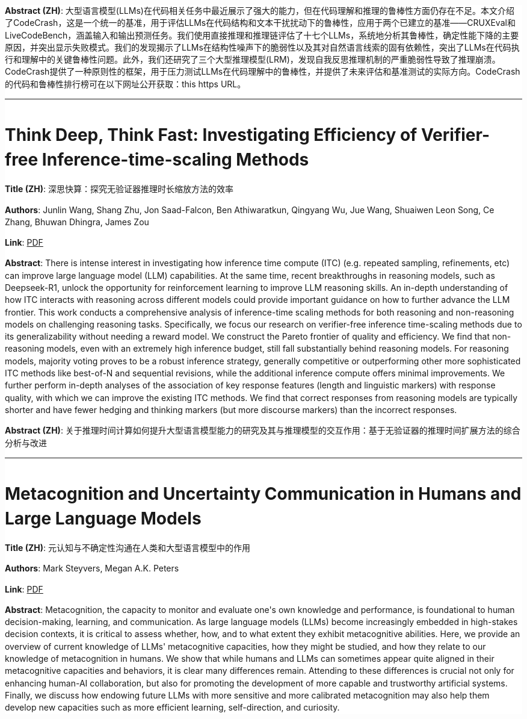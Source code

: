 **Abstract (ZH)**: 大型语言模型(LLMs)在代码相关任务中最近展示了强大的能力，但在代码理解和推理的鲁棒性方面仍存在不足。本文介绍了CodeCrash，这是一个统一的基准，用于评估LLMs在代码结构和文本干扰扰动下的鲁棒性，应用于两个已建立的基准——CRUXEval和LiveCodeBench，涵盖输入和输出预测任务。我们使用直接推理和推理链评估了十七个LLMs，系统地分析其鲁棒性，确定性能下降的主要原因，并突出显示失败模式。我们的发现揭示了LLMs在结构性噪声下的脆弱性以及其对自然语言线索的固有依赖性，突出了LLMs在代码执行和理解中的关键鲁棒性问题。此外，我们还研究了三个大型推理模型(LRM)，发现自我反思推理机制的严重脆弱性导致了推理崩溃。CodeCrash提供了一种原则性的框架，用于压力测试LLMs在代码理解中的鲁棒性，并提供了未来评估和基准测试的实际方向。CodeCrash的代码和鲁棒性排行榜可在以下网址公开获取：this https URL。 

---
# Think Deep, Think Fast: Investigating Efficiency of Verifier-free Inference-time-scaling Methods 

**Title (ZH)**: 深思快算：探究无验证器推理时长缩放方法的效率 

**Authors**: Junlin Wang, Shang Zhu, Jon Saad-Falcon, Ben Athiwaratkun, Qingyang Wu, Jue Wang, Shuaiwen Leon Song, Ce Zhang, Bhuwan Dhingra, James Zou  

**Link**: [PDF](https://arxiv.org/pdf/2504.14047)  

**Abstract**: There is intense interest in investigating how inference time compute (ITC) (e.g. repeated sampling, refinements, etc) can improve large language model (LLM) capabilities. At the same time, recent breakthroughs in reasoning models, such as Deepseek-R1, unlock the opportunity for reinforcement learning to improve LLM reasoning skills. An in-depth understanding of how ITC interacts with reasoning across different models could provide important guidance on how to further advance the LLM frontier. This work conducts a comprehensive analysis of inference-time scaling methods for both reasoning and non-reasoning models on challenging reasoning tasks. Specifically, we focus our research on verifier-free inference time-scaling methods due to its generalizability without needing a reward model. We construct the Pareto frontier of quality and efficiency. We find that non-reasoning models, even with an extremely high inference budget, still fall substantially behind reasoning models. For reasoning models, majority voting proves to be a robust inference strategy, generally competitive or outperforming other more sophisticated ITC methods like best-of-N and sequential revisions, while the additional inference compute offers minimal improvements. We further perform in-depth analyses of the association of key response features (length and linguistic markers) with response quality, with which we can improve the existing ITC methods. We find that correct responses from reasoning models are typically shorter and have fewer hedging and thinking markers (but more discourse markers) than the incorrect responses. 

**Abstract (ZH)**: 关于推理时间计算如何提升大型语言模型能力的研究及其与推理模型的交互作用：基于无验证器的推理时间扩展方法的综合分析与改进 

---
# Metacognition and Uncertainty Communication in Humans and Large Language Models 

**Title (ZH)**: 元认知与不确定性沟通在人类和大型语言模型中的作用 

**Authors**: Mark Steyvers, Megan A.K. Peters  

**Link**: [PDF](https://arxiv.org/pdf/2504.14045)  

**Abstract**: Metacognition, the capacity to monitor and evaluate one's own knowledge and performance, is foundational to human decision-making, learning, and communication. As large language models (LLMs) become increasingly embedded in high-stakes decision contexts, it is critical to assess whether, how, and to what extent they exhibit metacognitive abilities. Here, we provide an overview of current knowledge of LLMs' metacognitive capacities, how they might be studied, and how they relate to our knowledge of metacognition in humans. We show that while humans and LLMs can sometimes appear quite aligned in their metacognitive capacities and behaviors, it is clear many differences remain. Attending to these differences is crucial not only for enhancing human-AI collaboration, but also for promoting the development of more capable and trustworthy artificial systems. Finally, we discuss how endowing future LLMs with more sensitive and more calibrated metacognition may also help them develop new capacities such as more efficient learning, self-direction, and curiosity. 
